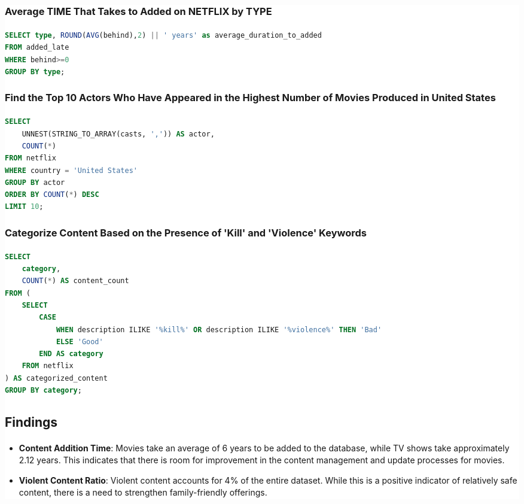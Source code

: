 

### Average TIME That Takes to Added on NETFLIX by TYPE

```sql
SELECT type, ROUND(AVG(behind),2) || ' years' as average_duration_to_added
FROM added_late
WHERE behind>=0
GROUP BY type;
```



### Find the Top 10 Actors Who Have Appeared in the Highest Number of Movies Produced in United States

```sql
SELECT 
    UNNEST(STRING_TO_ARRAY(casts, ',')) AS actor,
    COUNT(*)
FROM netflix
WHERE country = 'United States'
GROUP BY actor
ORDER BY COUNT(*) DESC
LIMIT 10;
```



### Categorize Content Based on the Presence of 'Kill' and 'Violence' Keywords

```sql
SELECT 
    category,
    COUNT(*) AS content_count
FROM (
    SELECT 
        CASE 
            WHEN description ILIKE '%kill%' OR description ILIKE '%violence%' THEN 'Bad'
            ELSE 'Good'
        END AS category
    FROM netflix
) AS categorized_content
GROUP BY category;
```



## Findings

- **Content Addition Time**: Movies take an average of 6 years to be added to the database, while TV shows take approximately 2.12 years. This indicates that there is room for improvement in the content management and update processes for movies.

- **Violent Content Ratio**: Violent content accounts for 4% of the entire dataset. While this is a positive indicator of relatively safe content, there is a need to strengthen family-friendly offerings.
